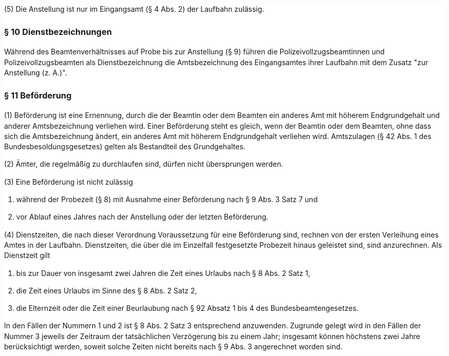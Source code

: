 (5) Die Anstellung ist nur im Eingangsamt (§ 4 Abs. 2) der Laufbahn
zulässig.


### § 10 Dienstbezeichnungen

Während des Beamtenverhältnisses auf Probe bis zur Anstellung (§ 9)
führen die Polizeivollzugsbeamtinnen und Polizeivollzugsbeamten als
Dienstbezeichnung die Amtsbezeichnung des Eingangsamtes ihrer Laufbahn
mit dem Zusatz "zur Anstellung (z. A.)".


### § 11 Beförderung

(1) Beförderung ist eine Ernennung, durch die der Beamtin oder dem
Beamten ein anderes Amt mit höherem Endgrundgehalt und anderer
Amtsbezeichnung verliehen wird. Einer Beförderung steht es gleich,
wenn der Beamtin oder dem Beamten, ohne dass sich die Amtsbezeichnung
ändert, ein anderes Amt mit höherem Endgrundgehalt verliehen wird.
Amtszulagen (§ 42 Abs. 1 des Bundesbesoldungsgesetzes) gelten als
Bestandteil des Grundgehaltes.

(2) Ämter, die regelmäßig zu durchlaufen sind, dürfen nicht
übersprungen werden.

(3) Eine Beförderung ist nicht zulässig

1.  während der Probezeit (§ 8) mit Ausnahme einer Beförderung nach § 9
    Abs. 3 Satz 7 und


2.  vor Ablauf eines Jahres nach der Anstellung oder der letzten
    Beförderung.




(4) Dienstzeiten, die nach dieser Verordnung Voraussetzung für eine
Beförderung sind, rechnen von der ersten Verleihung eines Amtes in der
Laufbahn. Dienstzeiten, die über die im Einzelfall festgesetzte
Probezeit hinaus geleistet sind, sind anzurechnen. Als Dienstzeit gilt

1.  bis zur Dauer von insgesamt zwei Jahren die Zeit eines Urlaubs nach §
    8 Abs. 2 Satz 1,


2.  die Zeit eines Urlaubs im Sinne des § 8 Abs. 2 Satz 2,


3.  die Elternzeit oder die Zeit einer Beurlaubung nach § 92 Absatz 1 bis
    4 des Bundesbeamtengesetzes.



In den Fällen der Nummern 1 und 2 ist § 8 Abs. 2 Satz 3 entsprechend
anzuwenden. Zugrunde gelegt wird in den Fällen der Nummer 3 jeweils
der Zeitraum der tatsächlichen Verzögerung bis zu einem Jahr;
insgesamt können höchstens zwei Jahre berücksichtigt werden, soweit
solche Zeiten nicht bereits nach § 9 Abs. 3 angerechnet worden sind.
